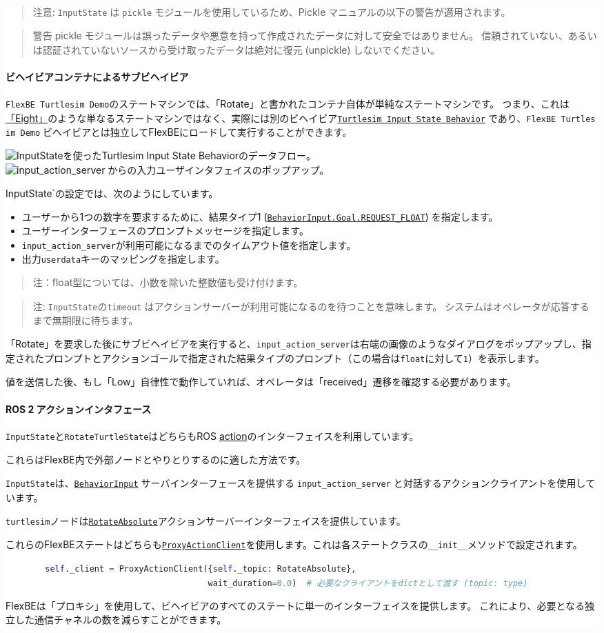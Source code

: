 > 注意: `InputState` は `pickle` モジュールを使用しているため、Pickle マニュアルの以下の警告が適用されます。

> 警告 pickle モジュールは誤ったデータや悪意を持って作成されたデータに対して安全ではありません。
> 信頼されていない、あるいは認証されていないソースから受け取ったデータは絶対に復元 (unpickle) しないでください。

#### ビヘイビアコンテナによるサブビヘイビア 

`FlexBE Turtlesim Demo`のステートマシンでは、「Rotate」と書かれたコンテナ自体が単純なステートマシンです。
つまり、これは[「Eight」](eight_loop.md)のような単なるステートマシンではなく、実際には別のビヘイビア[`Turtlesim Input State Behavior`](../flexbe_turtlesim_demo_flexbe_behaviors/flexbe_turtlesim_demo_flexbe_behaviors/turtlesim_input_state_behavior_sm.py) であり、`FlexBE Turtlesim Demo` ビヘイビアとは独立してFlexBEにロードして実行することができます。

<p float="center">
  <img src="../img/flexbe_input_userdata.png" alt="InputStateを使ったTurtlesim Input State Behaviorのデータフロー。" width="45%">
  <img src="../img/input_ui_running.png" alt="input_action_server からの入力ユーザインタフェイスのポップアップ。" width="45%">
</p>

InputState`の設定では、次のようにしています。
  * ユーザーから1つの数字を要求するために、結果タイプ1 ([`BehaviorInput.Goal.REQUEST_FLOAT`](https://github.com/FlexBE/flexbe_behavior_engine/blob/ros2-devel/flexbe_msgs/action/BehaviorInput.action)) を指定します。 
  * ユーザーインターフェースのプロンプトメッセージを指定します。
  * `input_action_server`が利用可能になるまでのタイムアウト値を指定します。
  * 出力`userdata`キーのマッピングを指定します。

> 注：float型については、小数を除いた整数値も受け付けます。

> 注: `InputState`の`timeout` はアクションサーバーが利用可能になるのを待つことを意味します。
> システムはオペレータが応答するまで無期限に待ちます。


「Rotate」を要求した後にサブビヘイビアを実行すると、`input_action_server`は右端の画像のようなダイアログをポップアップし、指定されたプロンプトとアクションゴールで指定された結果タイプのプロンプト（この場合は`float`に対して`1`）を表示します。

値を送信した後、もし「Low」自律性で動作していれば、オペレータは「received」遷移を確認する必要があります。

#### ROS 2 アクションインタフェース

`InputState`と`RotateTurtleState`はどちらもROS [action](https://docs.ros.org/en/iron/Tutorials/Beginner-CLI-Tools/Understanding-ROS2-Actions/Understanding-ROS2-Actions.html)のインターフェイスを利用しています。

これらはFlexBE内で外部ノードとやりとりするのに適した方法です。

`InputState`は、[`BehaviorInput`](https://github.com/FlexBE/flexbe_behavior_engine/blob/ros2-devel/flexbe_msgs/action/BehaviorInput.action) サーバインターフェースを提供する `input_action_server` と対話するアクションクライアントを使用しています。

`turtlesim`ノードは[`RotateAbsolute`](https://docs.ros2.org/foxy/api/turtlesim/action/RotateAbsolute.html)アクションサーバーインターフェイスを提供しています。

これらのFlexBEステートはどちらも[`ProxyActionClient`](https://github.com/FlexBE/flexbe_behavior_engine/blob/ros2-devel/flexbe_core/flexbe_core/proxy/proxy_action_client.py)を使用します。これは各ステートクラスの`__init__`メソッドで設定されます。

```python
        self._client = ProxyActionClient({self._topic: RotateAbsolute},
                                         wait_duration=0.0)  # 必要なクライアントをdictとして渡す (topic: type)
```
FlexBEは「プロキシ」を使用して、ビヘイビアのすべてのステートに単一のインターフェイスを提供します。 これにより、必要となる独立した通信チャネルの数を減らすことができます。
